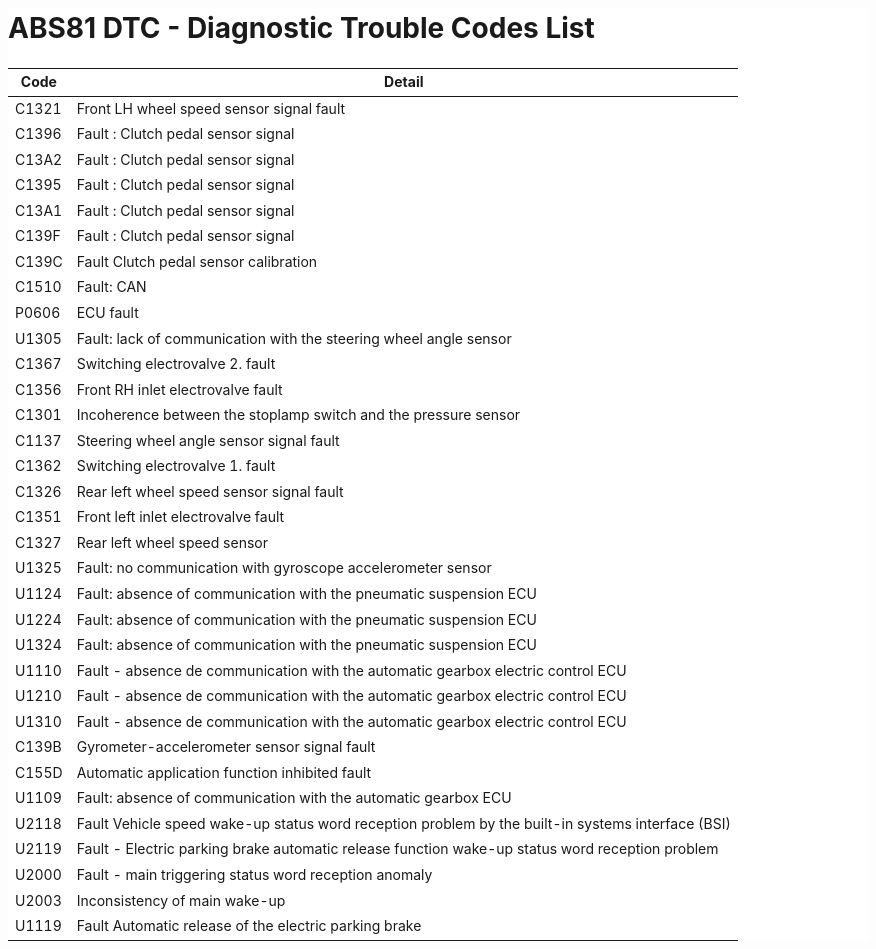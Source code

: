 # ABS81 DTC - Diagnostic Trouble Codes List

| Code | Detail |
| - | - |
| C1321 | Front LH wheel speed sensor signal fault |
| C1396 | Fault : Clutch pedal sensor signal |
| C13A2 | Fault : Clutch pedal sensor signal |
| C1395 | Fault : Clutch pedal sensor signal |
| C13A1 | Fault : Clutch pedal sensor signal |
| C139F | Fault : Clutch pedal sensor signal |
| C139C | Fault Clutch pedal sensor calibration |
| C1510 | Fault: CAN |
| P0606 | ECU fault |
| U1305 | Fault: lack of communication with the steering wheel angle sensor |
| C1367 | Switching electrovalve 2. fault |
| C1356 | Front RH inlet electrovalve fault |
| C1301 | Incoherence between the stoplamp switch and the pressure sensor |
| C1137 | Steering wheel angle sensor signal fault |
| C1362 | Switching electrovalve 1. fault |
| C1326 | Rear left wheel speed sensor signal fault |
| C1351 | Front left inlet electrovalve fault |
| C1327 | Rear left wheel speed sensor |
| U1325 | Fault: no communication with gyroscope accelerometer sensor |
| U1124 | Fault: absence of communication with the pneumatic suspension ECU |
| U1224 | Fault: absence of communication with the pneumatic suspension ECU |
| U1324 | Fault: absence of communication with the pneumatic suspension ECU |
| U1110 | Fault - absence de communication with the automatic gearbox electric control ECU |
| U1210 | Fault - absence de communication with the automatic gearbox electric control ECU |
| U1310 | Fault - absence de communication with the automatic gearbox electric control ECU |
| C139B | Gyrometer-accelerometer sensor signal fault |
| C155D | Automatic application function inhibited fault |
| U1109 | Fault: absence of communication with the automatic gearbox ECU |
| U2118 | Fault Vehicle speed wake-up status word reception problem by the built-in systems interface (BSI) |
| U2119 | Fault - Electric parking brake automatic release function wake-up status word reception problem |
| U2000 | Fault - main triggering status word reception anomaly |
| U2003 | Inconsistency of main wake-up |
| U1119 | Fault Automatic release of the electric parking brake |